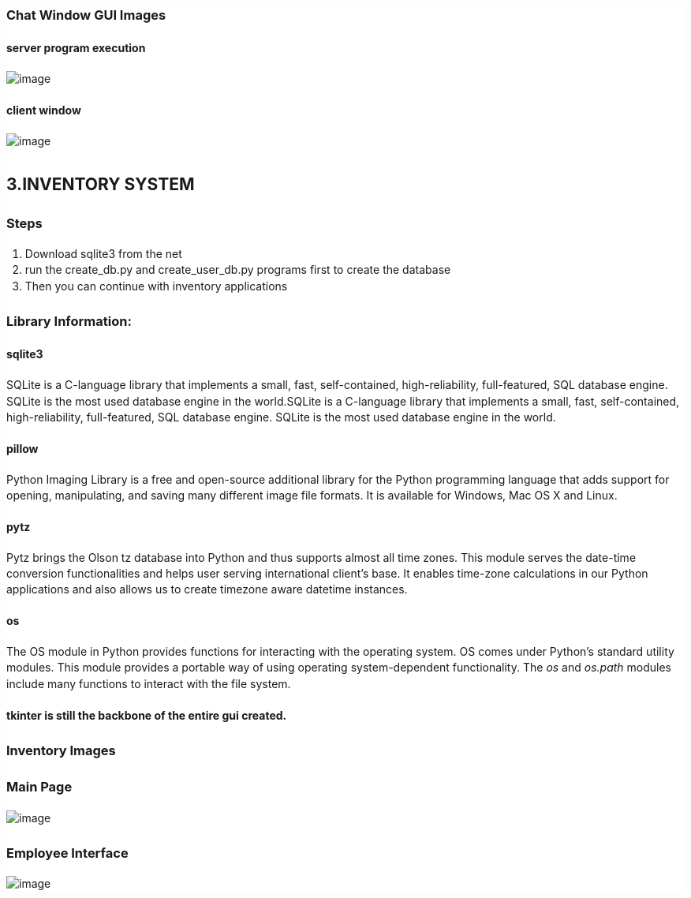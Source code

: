  ### Chat Window GUI Images
 #### server program execution
 ![image](https://github.com/adit26data/Interlab-Communication-with-Inventory-Management-System/assets/98691664/5e00ccf2-93ad-4058-808c-eb6503d2472b)
 #### client window
 ![image](https://github.com/adit26data/Interlab-Communication-with-Inventory-Management-System/assets/98691664/0a0b7c5a-ff6c-4926-960f-651b9b4970b9)


## 3.INVENTORY SYSTEM
### Steps
1. Download sqlite3 from the net
2. run the create_db.py and create_user_db.py programs first to create the database
3. Then you can continue with inventory applications
   
### Library Information:
#### sqlite3
SQLite is a C-language library that implements a small, fast, self-contained, high-reliability, full-featured, SQL database engine. SQLite is the most used database engine in the world.SQLite is a C-language library that implements a small, fast, self-contained, high-reliability, full-featured, SQL database engine. SQLite is the most used database engine in the world.

#### pillow
Python Imaging Library is a free and open-source additional library for the Python programming language that adds support for opening, manipulating, and saving many different image file formats. It is available for Windows, Mac OS X and Linux.

#### pytz
Pytz brings the Olson tz database into Python and thus supports almost all time zones. This module serves the date-time conversion functionalities and helps user serving international client’s base. It enables time-zone calculations in our Python applications and also allows us to create timezone aware datetime instances. 

#### os
The OS module in Python provides functions for interacting with the operating system. OS comes under Python’s standard utility modules. This module provides a portable way of using operating system-dependent functionality. The *os* and *os.path* modules include many functions to interact with the file system.

#### tkinter is still the backbone of the entire gui created.

### Inventory Images

### Main Page
![image](https://github.com/adit26data/Interlab-Communication-with-Inventory-Management-System/assets/98691664/88f1c7b8-3310-46fa-b4a9-8ca2424f0041)

### Employee Interface
![image](https://github.com/adit26data/Interlab-Communication-with-Inventory-Management-System/assets/98691664/d0e51229-d79d-4427-8465-78f0f200fe9f)
